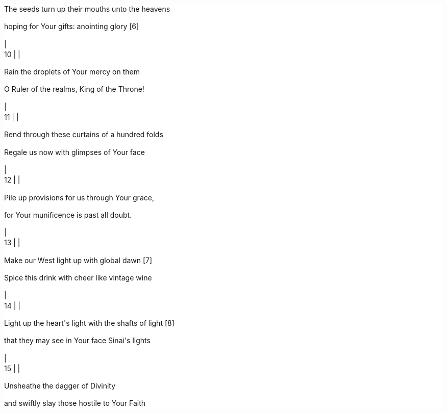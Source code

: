 The seeds turn up their mouths unto the heavens

hoping for Your gifts: anointing glory \[6\]

 |   
10 |
| 

Rain the droplets of Your mercy on them

O Ruler of the realms, King of the Throne!

 |   
11 |
| 

Rend through these curtains of a hundred folds

Regale us now with glimpses of Your face

 |   
12 |
| 

Pile up provisions for us through Your grace,

for Your munificence is past all doubt.

 |   
13 |
| 

Make our West light up with global dawn \[7\]

Spice this drink with cheer like vintage wine

 |   
14 |
| 

Light up the heart's light with the shafts of light \[8\]

that they may see in Your face Sinai's lights

 |   
15 |
| 

Unsheathe the dagger of Divinity

and swiftly slay those hostile to Your Faith

